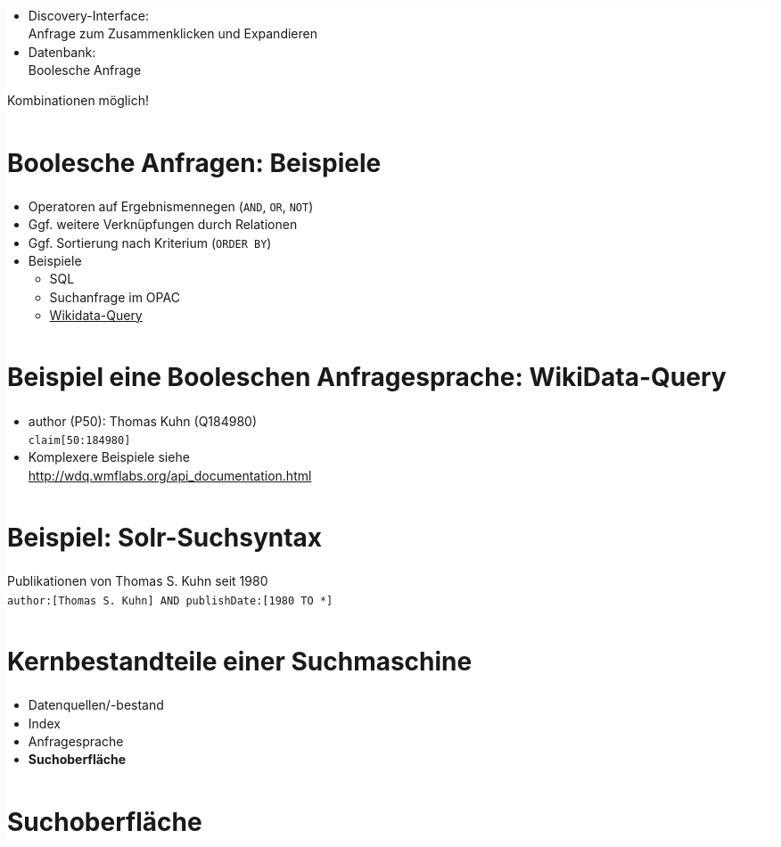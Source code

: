 * Discovery-Interface:\
  Anfrage zum Zusammenklicken und Expandieren
* Datenbank:\
  Boolesche Anfrage

Kombinationen möglich!

# Boolesche Anfragen: Beispiele

* Operatoren auf Ergebnismennegen (`AND`, `OR`, `NOT`)
* Ggf. weitere Verknüpfungen durch Relationen
* Ggf. Sortierung nach Kriterium (`ORDER BY`)
* Beispiele
    * SQL
    * Suchanfrage im OPAC
    * [Wikidata-Query](http://wdq.wmflabs.org)

# Beispiel eine Booleschen Anfragesprache: WikiData-Query

* author (P50): Thomas Kuhn (Q184980)\
  `claim[50:184980]`
* Komplexere Beispiele siehe\
  <http://wdq.wmflabs.org/api_documentation.html>

# Beispiel: Solr-Suchsyntax 

Publikationen von Thomas S. Kuhn seit 1980\
`author:[Thomas S. Kuhn] AND publishDate:[1980 TO *]`

# Kernbestandteile einer Suchmaschine

* Datenquellen/-bestand
* Index
* Anfragesprache
* **Suchoberfläche**

# Suchoberfläche
